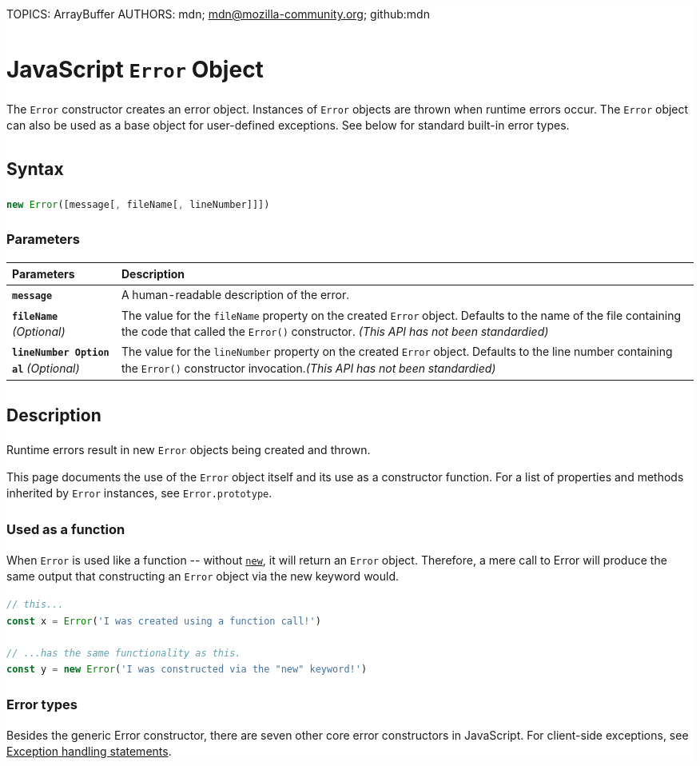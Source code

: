 TOPICS: ArrayBuffer
AUTHORS: mdn; mdn@mozilla-community.org; github:mdn

# JavaScript `Error` Object

The `Error` constructor creates an error object.
Instances of `Error` objects are thrown when runtime errors occur.
The `Error` object can also be used as a base object for user-defined exceptions.
See below for standard built-in error types.

## Syntax

```JavaScript
new Error([message[, fileName[, lineNumber]]])
```

### Parameters

| Parameters | Description |
| :-- | :-- |
|**`message`**|A human-readable description of the error.|
|**`fileName`** *(Optional)*| The value for the `fileName` property on the created `Error` object. Defaults to the name of the file containing the code that called the `Error()` constructor. *(This API has not been standardied)*|
|**`lineNumber Optional`** *(Optional)*| The value for the `lineNumber` property on the created `Error` object. Defaults to the line number containing the `Error()` constructor invocation.*(This API has not been standardied)*|

## Description

Runtime errors result in new `Error` objects being created and thrown.

This page documents the use of the `Error` object itself and its use as a constructor function.
For a list of properties and methods inherited by `Error` instances, see `Error.prototype`.

### Used as a function

When `Error` is used like a function -- without [`new`](/en/webfrontend/new),
it will return an `Error` object.
Therefore, a mere call to Error will produce the same output that constructing an `Error` object
via the new keyword would.

```JavaScript
// this...
const x = Error('I was created using a function call!')

​​​​// ...has the same functionality as this.
const y = new Error('I was constructed via the "new" keyword!')
```

### Error types

Besides the generic Error constructor, there are seven other core error constructors in JavaScript.
For client-side exceptions, see [Exception handling statements](https://developer.mozilla.org/en-US/docs/Web/JavaScript/Guide/Control_flow_and_error_handling#Exception_handling_statements).
